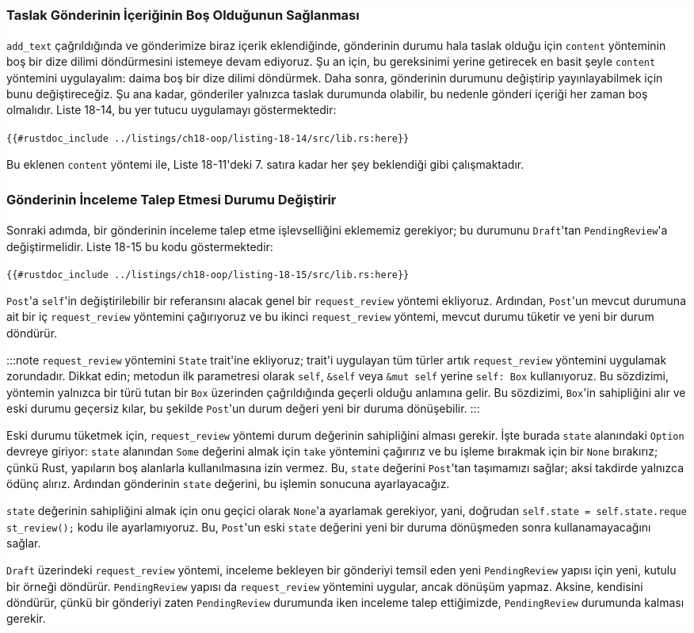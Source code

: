 ### Taslak Gönderinin İçeriğinin Boş Olduğunun Sağlanması

`add_text` çağrıldığında ve gönderimize biraz içerik eklendiğinde, gönderinin durumu hala taslak olduğu için `content` yönteminin boş bir dize dilimi döndürmesini istemeye devam ediyoruz. Şu an için, bu gereksinimi yerine getirecek en basit şeyle `content` yöntemini uygulayalım: daima boş bir dize dilimi döndürmek. Daha sonra, gönderinin durumunu değiştirip yayınlayabilmek için bunu değiştireceğiz. Şu ana kadar, gönderiler yalnızca taslak durumunda olabilir, bu nedenle gönderi içeriği her zaman boş olmalıdır. Liste 18-14, bu yer tutucu uygulamayı göstermektedir:



```rust,noplayground
{{#rustdoc_include ../listings/ch18-oop/listing-18-14/src/lib.rs:here}}
```



Bu eklenen `content` yöntemi ile, Liste 18-11'deki 7. satıra kadar her şey beklendiği gibi çalışmaktadır.

### Gönderinin İnceleme Talep Etmesi Durumu Değiştirir

Sonraki adımda, bir gönderinin inceleme talep etme işlevselliğini eklememiz gerekiyor; bu durumunu `Draft`'tan `PendingReview`'a değiştirmelidir. Liste 18-15 bu kodu göstermektedir:



```rust,noplayground
{{#rustdoc_include ../listings/ch18-oop/listing-18-15/src/lib.rs:here}}
```



`Post`'a `self`'in değiştirilebilir bir referansını alacak genel bir `request_review` yöntemi ekliyoruz. Ardından, `Post`'un mevcut durumuna ait bir iç `request_review` yöntemini çağırıyoruz ve bu ikinci `request_review` yöntemi, mevcut durumu tüketir ve yeni bir durum döndürür.

:::note
`request_review` yöntemini `State` trait'ine ekliyoruz; trait'i uygulayan tüm türler artık `request_review` yöntemini uygulamak zorundadır. Dikkat edin; metodun ilk parametresi olarak `self`, `&self` veya `&mut self` yerine `self: Box` kullanıyoruz. Bu sözdizimi, yöntemin yalnızca bir türü tutan bir `Box` üzerinden çağrıldığında geçerli olduğu anlamına gelir. Bu sözdizimi, `Box`'in sahipliğini alır ve eski durumu geçersiz kılar, bu şekilde `Post`'un durum değeri yeni bir duruma dönüşebilir.
:::

Eski durumu tüketmek için, `request_review` yöntemi durum değerinin sahipliğini alması gerekir. İşte burada `state` alanındaki `Option` devreye giriyor: `state` alanından `Some` değerini almak için `take` yöntemini çağırırız ve bu işleme bırakmak için bir `None` bırakırız; çünkü Rust, yapıların boş alanlarla kullanılmasına izin vermez. Bu, `state` değerini `Post`'tan taşımamızı sağlar; aksi takdirde yalnızca ödünç alırız. Ardından gönderinin `state` değerini, bu işlemin sonucuna ayarlayacağız.

`state` değerinin sahipliğini almak için onu geçici olarak `None`'a ayarlamak gerekiyor, yani, doğrudan `self.state = self.state.request_review();` kodu ile ayarlamıyoruz. Bu, `Post`'un eski `state` değerini yeni bir duruma dönüşmeden sonra kullanamayacağını sağlar.

`Draft` üzerindeki `request_review` yöntemi, inceleme bekleyen bir gönderiyi temsil eden yeni `PendingReview` yapısı için yeni, kutulu bir örneği döndürür. `PendingReview` yapısı da `request_review` yöntemini uygular, ancak dönüşüm yapmaz. Aksine, kendisini döndürür, çünkü bir gönderiyi zaten `PendingReview` durumunda iken inceleme talep ettiğimizde, `PendingReview` durumunda kalması gerekir.
